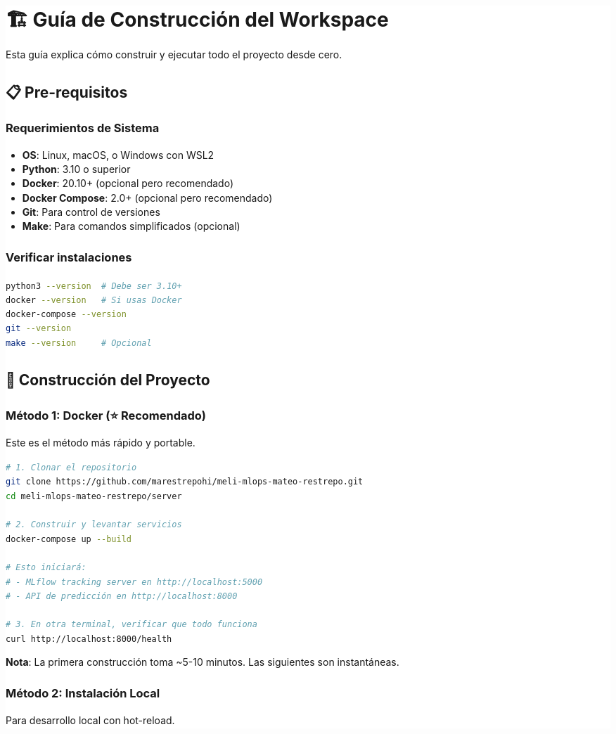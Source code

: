 # 🏗️ Guía de Construcción del Workspace

Esta guía explica cómo construir y ejecutar todo el proyecto desde cero.

## 📋 Pre-requisitos

### Requerimientos de Sistema
- **OS**: Linux, macOS, o Windows con WSL2
- **Python**: 3.10 o superior
- **Docker**: 20.10+ (opcional pero recomendado)
- **Docker Compose**: 2.0+ (opcional pero recomendado)
- **Git**: Para control de versiones
- **Make**: Para comandos simplificados (opcional)

### Verificar instalaciones
```bash
python3 --version  # Debe ser 3.10+
docker --version   # Si usas Docker
docker-compose --version
git --version
make --version     # Opcional
```

## 🚀 Construcción del Proyecto

### Método 1: Docker (⭐ Recomendado)

Este es el método más rápido y portable.

```bash
# 1. Clonar el repositorio
git clone https://github.com/marestrepohi/meli-mlops-mateo-restrepo.git
cd meli-mlops-mateo-restrepo/server

# 2. Construir y levantar servicios
docker-compose up --build

# Esto iniciará:
# - MLflow tracking server en http://localhost:5000
# - API de predicción en http://localhost:8000

# 3. En otra terminal, verificar que todo funciona
curl http://localhost:8000/health
```

**Nota**: La primera construcción toma ~5-10 minutos. Las siguientes son instantáneas.

### Método 2: Instalación Local

Para desarrollo local con hot-reload.
